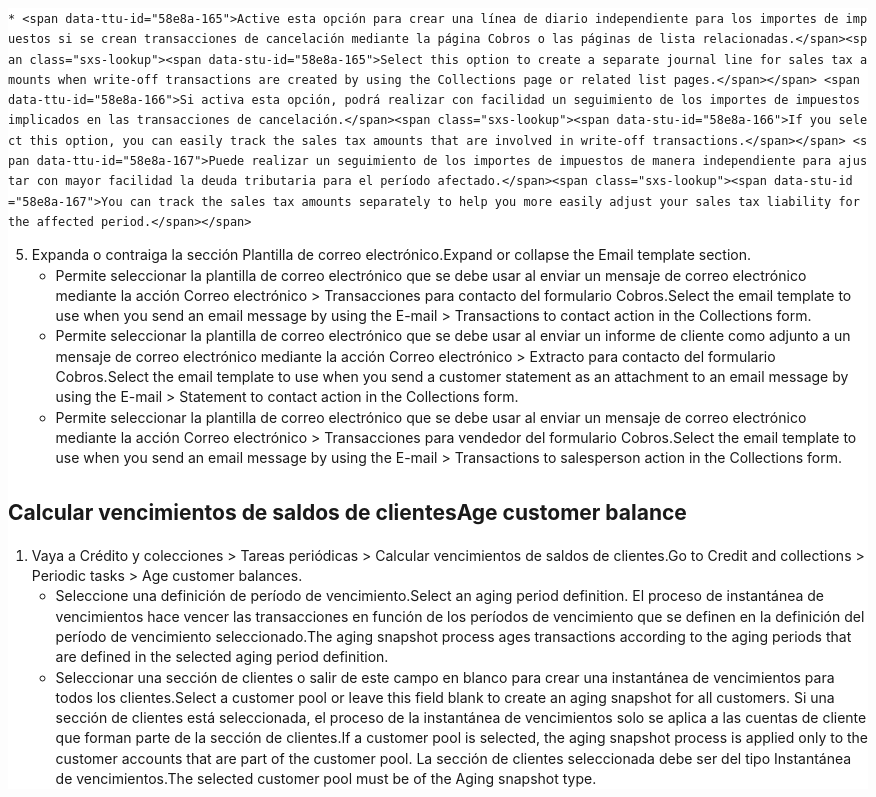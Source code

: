    * <span data-ttu-id="58e8a-165">Active esta opción para crear una línea de diario independiente para los importes de impuestos si se crean transacciones de cancelación mediante la página Cobros o las páginas de lista relacionadas.</span><span class="sxs-lookup"><span data-stu-id="58e8a-165">Select this option to create a separate journal line for sales tax amounts when write-off transactions are created by using the Collections page or related list pages.</span></span> <span data-ttu-id="58e8a-166">Si activa esta opción, podrá realizar con facilidad un seguimiento de los importes de impuestos implicados en las transacciones de cancelación.</span><span class="sxs-lookup"><span data-stu-id="58e8a-166">If you select this option, you can easily track the sales tax amounts that are involved in write-off transactions.</span></span> <span data-ttu-id="58e8a-167">Puede realizar un seguimiento de los importes de impuestos de manera independiente para ajustar con mayor facilidad la deuda tributaria para el período afectado.</span><span class="sxs-lookup"><span data-stu-id="58e8a-167">You can track the sales tax amounts separately to help you more easily adjust your sales tax liability for the affected period.</span></span>  
5. <span data-ttu-id="58e8a-168">Expanda o contraiga la sección Plantilla de correo electrónico.</span><span class="sxs-lookup"><span data-stu-id="58e8a-168">Expand or collapse the Email template section.</span></span>
    * <span data-ttu-id="58e8a-169">Permite seleccionar la plantilla de correo electrónico que se debe usar al enviar un mensaje de correo electrónico mediante la acción Correo electrónico > Transacciones para contacto del formulario Cobros.</span><span class="sxs-lookup"><span data-stu-id="58e8a-169">Select the email template to use when you send an email message by using the E-mail > Transactions to contact action in the Collections form.</span></span>  
    * <span data-ttu-id="58e8a-170">Permite seleccionar la plantilla de correo electrónico que se debe usar al enviar un informe de cliente como adjunto a un mensaje de correo electrónico mediante la acción Correo electrónico > Extracto para contacto del formulario Cobros.</span><span class="sxs-lookup"><span data-stu-id="58e8a-170">Select the email template to use when you send a customer statement as an attachment to an email message by using the E-mail > Statement to contact action in the Collections form.</span></span>  
    * <span data-ttu-id="58e8a-171">Permite seleccionar la plantilla de correo electrónico que se debe usar al enviar un mensaje de correo electrónico mediante la acción Correo electrónico > Transacciones para vendedor del formulario Cobros.</span><span class="sxs-lookup"><span data-stu-id="58e8a-171">Select the email template to use when you send an email message by using the E-mail > Transactions to salesperson action in the Collections form.</span></span>  

## <a name="age-customer-balance"></a><span data-ttu-id="58e8a-172">Calcular vencimientos de saldos de clientes</span><span class="sxs-lookup"><span data-stu-id="58e8a-172">Age customer balance</span></span>
1. <span data-ttu-id="58e8a-173">Vaya a Crédito y colecciones > Tareas periódicas > Calcular vencimientos de saldos de clientes.</span><span class="sxs-lookup"><span data-stu-id="58e8a-173">Go to Credit and collections > Periodic tasks > Age customer balances.</span></span>
    * <span data-ttu-id="58e8a-174">Seleccione una definición de período de vencimiento.</span><span class="sxs-lookup"><span data-stu-id="58e8a-174">Select an aging period definition.</span></span> <span data-ttu-id="58e8a-175">El proceso de instantánea de vencimientos hace vencer las transacciones en función de los períodos de vencimiento que se definen en la definición del período de vencimiento seleccionado.</span><span class="sxs-lookup"><span data-stu-id="58e8a-175">The aging snapshot process ages transactions according to the aging periods that are defined in the selected aging period definition.</span></span>  
    * <span data-ttu-id="58e8a-176">Seleccionar una sección de clientes o salir de este campo en blanco para crear una instantánea de vencimientos para todos los clientes.</span><span class="sxs-lookup"><span data-stu-id="58e8a-176">Select a customer pool or leave this field blank to create an aging snapshot for all customers.</span></span> <span data-ttu-id="58e8a-177">Si una sección de clientes está seleccionada, el proceso de la instantánea de vencimientos solo se aplica a las cuentas de cliente que forman parte de la sección de clientes.</span><span class="sxs-lookup"><span data-stu-id="58e8a-177">If a customer pool is selected, the aging snapshot process is applied only to the customer accounts that are part of the customer pool.</span></span> <span data-ttu-id="58e8a-178">La sección de clientes seleccionada debe ser del tipo Instantánea de vencimientos.</span><span class="sxs-lookup"><span data-stu-id="58e8a-178">The selected customer pool must be of the Aging snapshot type.</span></span>  